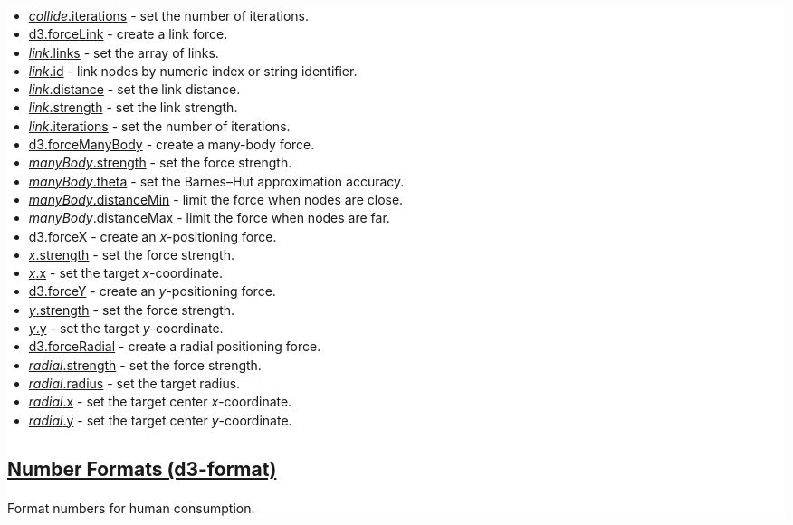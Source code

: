 * [*collide*.iterations](https://github.com/d3/d3-force/blob/v1.2.1/README.md#collide_iterations) - set the number of iterations.
* [d3.forceLink](https://github.com/d3/d3-force/blob/v1.2.1/README.md#forceLink) - create a link force.
* [*link*.links](https://github.com/d3/d3-force/blob/v1.2.1/README.md#link_links) - set the array of links.
* [*link*.id](https://github.com/d3/d3-force/blob/v1.2.1/README.md#link_id) - link nodes by numeric index or string identifier.
* [*link*.distance](https://github.com/d3/d3-force/blob/v1.2.1/README.md#link_distance) - set the link distance.
* [*link*.strength](https://github.com/d3/d3-force/blob/v1.2.1/README.md#link_strength) - set the link strength.
* [*link*.iterations](https://github.com/d3/d3-force/blob/v1.2.1/README.md#link_iterations) - set the number of iterations.
* [d3.forceManyBody](https://github.com/d3/d3-force/blob/v1.2.1/README.md#forceManyBody) - create a many-body force.
* [*manyBody*.strength](https://github.com/d3/d3-force/blob/v1.2.1/README.md#manyBody_strength) - set the force strength.
* [*manyBody*.theta](https://github.com/d3/d3-force/blob/v1.2.1/README.md#manyBody_theta) - set the Barnes–Hut approximation accuracy.
* [*manyBody*.distanceMin](https://github.com/d3/d3-force/blob/v1.2.1/README.md#manyBody_distanceMin) - limit the force when nodes are close.
* [*manyBody*.distanceMax](https://github.com/d3/d3-force/blob/v1.2.1/README.md#manyBody_distanceMax) - limit the force when nodes are far.
* [d3.forceX](https://github.com/d3/d3-force/blob/v1.2.1/README.md#forceX) - create an *x*-positioning force.
* [*x*.strength](https://github.com/d3/d3-force/blob/v1.2.1/README.md#x_strength) - set the force strength.
* [*x*.x](https://github.com/d3/d3-force/blob/v1.2.1/README.md#x_x) - set the target *x*-coordinate.
* [d3.forceY](https://github.com/d3/d3-force/blob/v1.2.1/README.md#forceY) - create an *y*-positioning force.
* [*y*.strength](https://github.com/d3/d3-force/blob/v1.2.1/README.md#y_strength) - set the force strength.
* [*y*.y](https://github.com/d3/d3-force/blob/v1.2.1/README.md#y_y) - set the target *y*-coordinate.
* [d3.forceRadial](https://github.com/d3/d3-force/blob/v1.2.1/README.md#forceRadial) - create a radial positioning force.
* [*radial*.strength](https://github.com/d3/d3-force/blob/v1.2.1/README.md#radial_strength) - set the force strength.
* [*radial*.radius](https://github.com/d3/d3-force/blob/v1.2.1/README.md#radial_radius) - set the target radius.
* [*radial*.x](https://github.com/d3/d3-force/blob/v1.2.1/README.md#radial_x) - set the target center *x*-coordinate.
* [*radial*.y](https://github.com/d3/d3-force/blob/v1.2.1/README.md#radial_y) - set the target center *y*-coordinate.

## [Number Formats (d3-format)](https://github.com/d3/d3-format/tree/v1.4.3)

Format numbers for human consumption.
